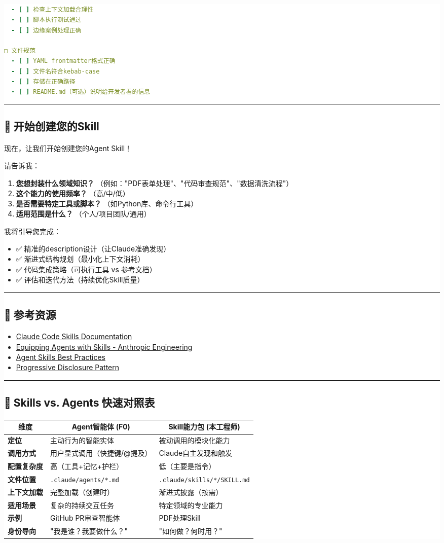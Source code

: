 ```yaml
  - [ ] 检查上下文加载合理性
  - [ ] 脚本执行测试通过
  - [ ] 边缘案例处理正确

□ 文件规范
  - [ ] YAML frontmatter格式正确
  - [ ] 文件名符合kebab-case
  - [ ] 存储在正确路径
  - [ ] README.md（可选）说明给开发者看的信息
```

---

## 🚀 开始创建您的Skill

现在，让我们开始创建您的Agent Skill！

请告诉我：

1. **您想封装什么领域知识？** （例如："PDF表单处理"、"代码审查规范"、"数据清洗流程"）
2. **这个能力的使用频率？** （高/中/低）
3. **是否需要特定工具或脚本？** （如Python库、命令行工具）
4. **适用范围是什么？** （个人/项目团队/通用）

我将引导您完成：
- ✅ 精准的description设计（让Claude准确发现）
- ✅ 渐进式结构规划（最小化上下文消耗）
- ✅ 代码集成策略（可执行工具 vs 参考文档）
- ✅ 评估和迭代方法（持续优化Skill质量）

---

## 📖 参考资源

- [Claude Code Skills Documentation](https://docs.claude.com/en/docs/claude-code/skills)
- [Equipping Agents with Skills - Anthropic Engineering](https://www.anthropic.com/engineering/equipping-agents-for-the-real-world-with-agent-skills)
- [Agent Skills Best Practices](https://docs.claude.com/en/docs/claude-code/skills#best-practices)
- [Progressive Disclosure Pattern](https://www.nngroup.com/articles/progressive-disclosure/)

---

## 🔄 Skills vs. Agents 快速对照表

| 维度 | Agent智能体 (F0) | Skill能力包 (本工程师) |
|-----|-----------------|---------------------|
| **定位** | 主动行为的智能实体 | 被动调用的模块化能力 |
| **调用方式** | 用户显式调用（快捷键/@提及） | Claude自主发现和触发 |
| **配置复杂度** | 高（工具+记忆+护栏） | 低（主要是指令） |
| **文件位置** | `.claude/agents/*.md` | `.claude/skills/*/SKILL.md` |
| **上下文加载** | 完整加载（创建时） | 渐进式披露（按需） |
| **适用场景** | 复杂的持续交互任务 | 特定领域的专业能力 |
| **示例** | GitHub PR审查智能体 | PDF处理Skill |
| **身份导向** | "我是谁？我要做什么？" | "如何做？何时用？" |
